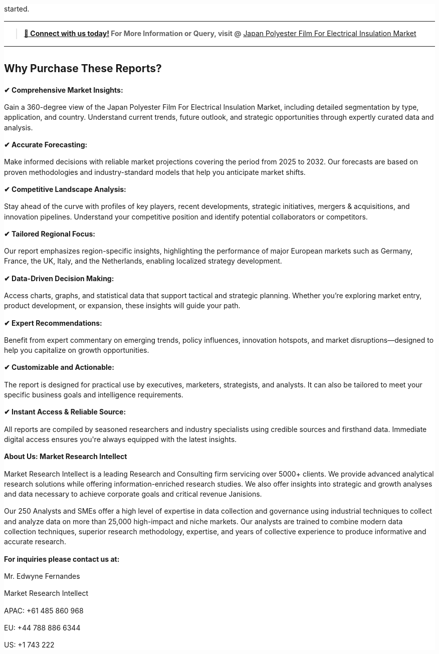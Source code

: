started.</p><hr /><blockquote><p><span class="font-[700]"><strong><a href="https://www.marketresearchintellect.com/product/global-polyester-film-for-electrical-insulation-market/?utm_source=Linkedin&utm_medium=832">📩 Connect with us today!</a> For More Information or Query, visit&nbsp;@</strong>&nbsp;</span><span class="font-[700]"><a href="https://www.marketresearchintellect.com/product/global-polyester-film-for-electrical-insulation-market/?utm_source=Linkedin&utm_medium=832" target="_blank" data-tracking-control-name="article-ssr-frontend-pulse_little-text-block" data-tracking-will-navigate="" data-test-link="">Japan Polyester Film For Electrical Insulation Market</a></span></p></blockquote><hr /><h2>Why Purchase These Reports?</h2><p><strong>✔ Comprehensive Market Insights:</strong></p><p>Gain a 360-degree view of the Japan Polyester Film For Electrical Insulation Market, including detailed segmentation by type, application, and country. Understand current trends, future outlook, and strategic opportunities through expertly curated data and analysis.</p><p><strong>✔ Accurate Forecasting:</strong></p><p>Make informed decisions with reliable market projections covering the period from 2025 to 2032. Our forecasts are based on proven methodologies and industry-standard models that help you anticipate market shifts.</p><p><strong>✔ Competitive Landscape Analysis:</strong></p><p>Stay ahead of the curve with profiles of key players, recent developments, strategic initiatives, mergers &amp; acquisitions, and innovation pipelines. Understand your competitive position and identify potential collaborators or competitors.</p><p><strong>✔ Tailored Regional Focus:</strong></p><p>Our report emphasizes region-specific insights, highlighting the performance of major European markets such as Germany, France, the UK, Italy, and the Netherlands, enabling localized strategy development.</p><p><strong>✔ Data-Driven Decision Making:</strong></p><p>Access charts, graphs, and statistical data that support tactical and strategic planning. Whether you&rsquo;re exploring market entry, product development, or expansion, these insights will guide your path.</p><p><strong>✔ Expert Recommendations:</strong></p><p>Benefit from expert commentary on emerging trends, policy influences, innovation hotspots, and market disruptions&mdash;designed to help you capitalize on growth opportunities.</p><p><strong>✔ Customizable and Actionable:</strong></p><p>The report is designed for practical use by executives, marketers, strategists, and analysts. It can also be tailored to meet your specific business goals and intelligence requirements.</p><p><strong>✔ Instant Access &amp; Reliable Source:</strong></p><p>All reports are compiled by seasoned researchers and industry specialists using credible sources and firsthand data. Immediate digital access ensures you're always equipped with the latest insights.</p><p><strong><span class="font-[700]">About Us: Market Research Intellect</span></strong></p><p><span class="">Market Research Intellect is a leading Research and Consulting firm servicing over 5000+ clients. We provide advanced analytical research solutions while offering information-enriched research studies.&nbsp;</span>We also offer insights into strategic and growth analyses and data necessary to achieve corporate goals and critical revenue Janisions.</p><p><span class="">Our 250 Analysts and SMEs offer a high level of expertise in data collection and governance using industrial techniques to collect and analyze data on more than 25,000 high-impact and niche markets. Our analysts are trained to combine modern data collection techniques, superior research methodology, expertise, and years of collective experience to produce informative and accurate research.</span></p><p><strong>For inquiries please contact us at:</strong></p><p>Mr. Edwyne Fernandes</p><p>Market Research Intellect</p><p>APAC: +61 485 860 968</p><p>EU: +44 788 886 6344</p><p>US: +1 743 222
